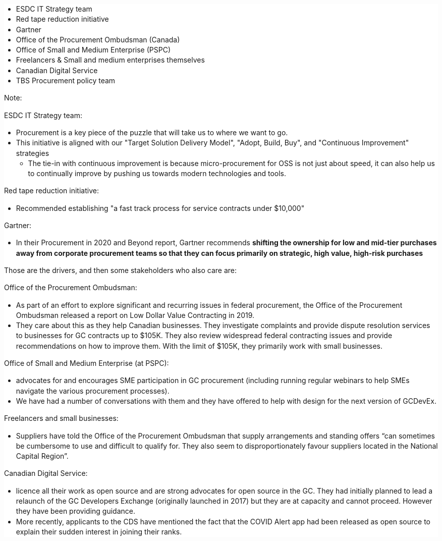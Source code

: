 - ESDC IT Strategy team
- Red tape reduction initiative
- Gartner
- Office of the Procurement Ombudsman (Canada)
- Office of Small and Medium Enterprise (PSPC)
- Freelancers & Small and medium enterprises themselves
- Canadian Digital Service
- TBS Procurement policy team

Note:

ESDC IT Strategy team:

- Procurement is a key piece of the puzzle that will take us to where we want to go. ​
- This initiative is aligned with our "Target Solution Delivery Model", "Adopt, Build, Buy", and "Continuous Improvement" strategies
  - The tie-in with continuous improvement is because micro-procurement for OSS is not just about speed, it can also help us to continually improve by pushing us towards modern technologies and tools.​

Red tape reduction initiative:

- Recommended establishing "a fast track process for service contracts under $10,000"

Gartner:

- In their Procurement in 2020 and Beyond report, Gartner recommends **shifting the ownership for low and mid-tier purchases away from corporate procurement teams so that they can focus primarily on strategic, high value, high-risk purchases**

Those are the drivers, and then some stakeholders who also care are:

Office of the Procurement Ombudsman:

- As part of an effort to explore significant and recurring issues in federal procurement, the Office of the Procurement Ombudsman released a report on Low Dollar Value Contracting in 2019.
- They care about this as they help Canadian businesses. They investigate complaints and provide dispute resolution services to businesses for GC contracts up to $105K. They also review widespread federal contracting issues and provide recommendations on how to improve them. With the limit of $105K, they primarily work with small businesses.

Office of Small and Medium Enterprise (at PSPC):

- advocates for and encourages SME participation in GC procurement (including running regular webinars to help SMEs navigate the various procurement processes).
- We have had a number of conversations with them and they have offered to help with design for the next version of GCDevEx.
  
Freelancers and small businesses:

- Suppliers have told the Office of the Procurement Ombudsman that supply arrangements and standing offers “can sometimes be cumbersome to use and difficult to qualify for. They also seem to disproportionately favour suppliers located in the National Capital Region”.

Canadian Digital Service:

- licence all their work as open source and are strong advocates for open source in the GC. They had initially planned to lead a relaunch of the GC Developers Exchange (originally launched in 2017) but they are at capacity and cannot proceed. However they have been providing guidance.
- More recently, applicants to the CDS have mentioned the fact that the COVID Alert app had been released as open source to explain their sudden interest in joining their ranks.
